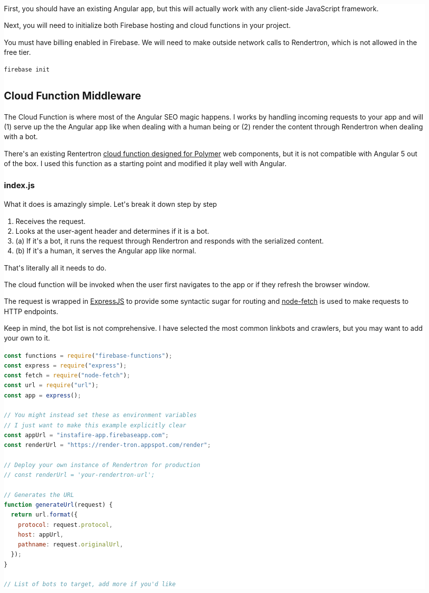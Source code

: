First, you should have an existing Angular app, but this will actually work with any client-side JavaScript framework.

Next, you will need to initialize both Firebase hosting and cloud functions in your project.

<p class="info">You must have billing enabled in Firebase. We will need to make outside network calls to Rendertron, which is not allowed in the free tier.</p>

```shell
firebase init
```

## Cloud Function Middleware

The Cloud Function is where most of the Angular SEO magic happens. I works by handling incoming requests to your app and will (1) serve up the the Angular app like when dealing with a human being or (2) render the content through Rendertron when dealing with a bot.

There's an existing Rentertron [cloud function designed for Polymer](https://github.com/justinribeiro/pwa-firebase-functions-botrender) web components, but it is not compatible with Angular 5 out of the box. I used this function as a starting point and modified it play well with Angular.

### index.js

What it does is amazingly simple. Let's break it down step by step

1. Receives the request.
2. Looks at the user-agent header and determines if it is a bot.
3. (a) If it's a bot, it runs the request through Rendertron and responds with the serialized content.
4. (b) If it's a human, it serves the Angular app like normal.

That's literally all it needs to do.

The cloud function will be invoked when the user first navigates to the app or if they refresh the browser window.

The request is wrapped in [ExpressJS](https://expressjs.com/) to provide some syntactic sugar for routing and [node-fetch](https://www.npmjs.com/package/node-fetch) is used to make requests to HTTP endpoints.

Keep in mind, the bot list is not comprehensive. I have selected the most common linkbots and crawlers, but you may want to add your own to it.

```js
const functions = require("firebase-functions");
const express = require("express");
const fetch = require("node-fetch");
const url = require("url");
const app = express();

// You might instead set these as environment variables
// I just want to make this example explicitly clear
const appUrl = "instafire-app.firebaseapp.com";
const renderUrl = "https://render-tron.appspot.com/render";

// Deploy your own instance of Rendertron for production
// const renderUrl = 'your-rendertron-url';

// Generates the URL
function generateUrl(request) {
  return url.format({
    protocol: request.protocol,
    host: appUrl,
    pathname: request.originalUrl,
  });
}

// List of bots to target, add more if you'd like
```